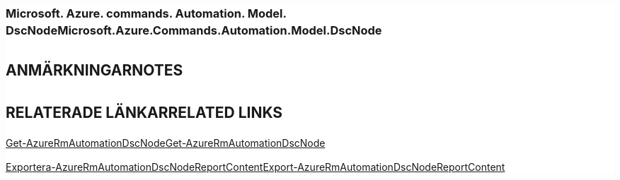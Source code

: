 ### <span data-ttu-id="270a4-149">Microsoft. Azure. commands. Automation. Model. DscNode</span><span class="sxs-lookup"><span data-stu-id="270a4-149">Microsoft.Azure.Commands.Automation.Model.DscNode</span></span>

## <span data-ttu-id="270a4-150">ANMÄRKNINGAR</span><span class="sxs-lookup"><span data-stu-id="270a4-150">NOTES</span></span>

## <span data-ttu-id="270a4-151">RELATERADE LÄNKAR</span><span class="sxs-lookup"><span data-stu-id="270a4-151">RELATED LINKS</span></span>

[<span data-ttu-id="270a4-152">Get-AzureRmAutomationDscNode</span><span class="sxs-lookup"><span data-stu-id="270a4-152">Get-AzureRmAutomationDscNode</span></span>](./Get-AzureRmAutomationDscNode.md)

[<span data-ttu-id="270a4-153">Exportera-AzureRmAutomationDscNodeReportContent</span><span class="sxs-lookup"><span data-stu-id="270a4-153">Export-AzureRmAutomationDscNodeReportContent</span></span>](./Export-AzureRmAutomationDscNodeReportContent.md)


